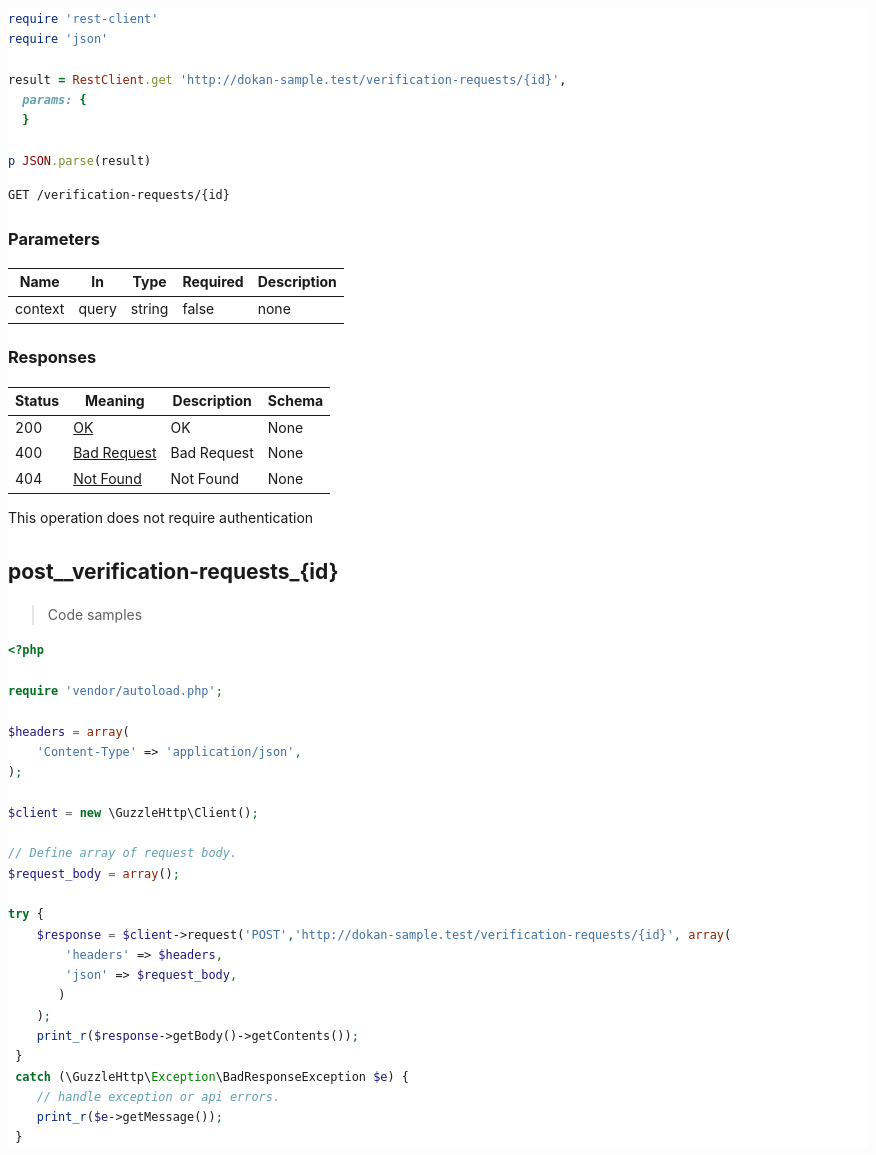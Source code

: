 ```ruby
require 'rest-client'
require 'json'

result = RestClient.get 'http://dokan-sample.test/verification-requests/{id}',
  params: {
  }

p JSON.parse(result)

```

`GET /verification-requests/{id}`

<h3 id="get__verification-requests_{id}-parameters">Parameters</h3>

|Name|In|Type|Required|Description|
|---|---|---|---|---|
|context|query|string|false|none|

<h3 id="get__verification-requests_{id}-responses">Responses</h3>

|Status|Meaning|Description|Schema|
|---|---|---|---|
|200|[OK](https://tools.ietf.org/html/rfc7231#section-6.3.1)|OK|None|
|400|[Bad Request](https://tools.ietf.org/html/rfc7231#section-6.5.1)|Bad Request|None|
|404|[Not Found](https://tools.ietf.org/html/rfc7231#section-6.5.4)|Not Found|None|

<aside class="success">
This operation does not require authentication
</aside>

## post__verification-requests_{id}

> Code samples

```php
<?php

require 'vendor/autoload.php';

$headers = array(
    'Content-Type' => 'application/json',
);

$client = new \GuzzleHttp\Client();

// Define array of request body.
$request_body = array();

try {
    $response = $client->request('POST','http://dokan-sample.test/verification-requests/{id}', array(
        'headers' => $headers,
        'json' => $request_body,
       )
    );
    print_r($response->getBody()->getContents());
 }
 catch (\GuzzleHttp\Exception\BadResponseException $e) {
    // handle exception or api errors.
    print_r($e->getMessage());
 }

```